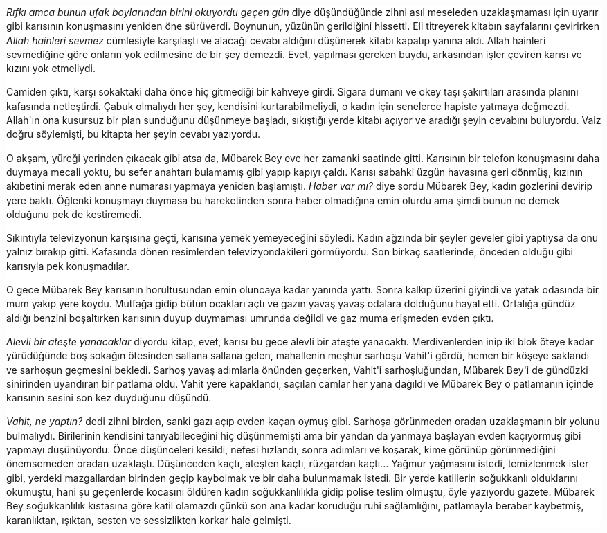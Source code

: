 *Rıfkı amca bunun ufak boylarından birini okuyordu geçen gün* diye
düşündüğünde zihni asıl meseleden uzaklaşmaması için uyarır gibi karısının
konuşmasını yeniden öne sürüverdi. Boynunun, yüzünün gerildiğini hissetti.
Eli titreyerek kitabın sayfalarını çevirirken *Allah hainleri sevmez* cümlesiyle karşılaştı ve alacağı cevabı aldığını düşünerek kitabı kapatıp yanına aldı. Allah hainleri sevmediğine göre onların yok edilmesine
de bir şey demezdi. Evet, yapılması gereken buydu, arkasından işler
çeviren karısı ve kızını yok etmeliydi.

Camiden çıktı, karşı sokaktaki daha önce hiç gitmediği bir kahveye girdi.
Sigara dumanı ve okey taşı şakırtıları arasında planını kafasında netleştirdi.
Çabuk olmalıydı her şey, kendisini kurtarabilmeliydi, o kadın için
senelerce hapiste yatmaya değmezdi. Allah'ın ona kusursuz bir plan sunduğunu düşünmeye başladı, sıkıştığı yerde kitabı açıyor ve aradığı
şeyin cevabını buluyordu. Vaiz doğru söylemişti, bu kitapta her şeyin
cevabı yazıyordu.

O akşam, yüreği yerinden çıkacak gibi atsa da, Mübarek Bey eve her
zamanki saatinde gitti. Karısının bir telefon konuşmasını daha duymaya
mecali yoktu, bu sefer anahtarı bulamamış gibi yapıp kapıyı çaldı.
Karısı sabahki üzgün havasına geri dönmüş, kızının akıbetini merak eden
anne numarası yapmaya yeniden başlamıştı. *Haber var mı?* diye sordu
Mübarek Bey, kadın gözlerini devirip yere baktı. Öğlenki konuşmayı
duymasa bu hareketinden sonra haber olmadığına emin olurdu ama şimdi
bunun ne demek olduğunu pek de kestiremedi.

Sıkıntıyla televizyonun karşısına geçti, karısına yemek yemeyeceğini söyledi.
Kadın ağzında bir şeyler geveler gibi yaptıysa da onu yalnız bırakıp gitti.
Kafasında dönen resimlerden televizyondakileri görmüyordu. Son birkaç
saatlerinde, önceden olduğu gibi karısıyla pek konuşmadılar.

O gece Mübarek Bey karısının horultusundan emin oluncaya kadar yanında
yattı. Sonra kalkıp üzerini giyindi ve yatak odasında bir mum yakıp yere
koydu. Mutfağa gidip bütün ocakları açtı ve gazın yavaş yavaş odalara
dolduğunu hayal etti. Ortalığa gündüz aldığı benzini boşaltırken
karısının duyup duymaması umrunda değildi ve gaz muma
erişmeden evden çıktı.

*Alevli bir ateşte yanacaklar* diyordu kitap, evet, karısı bu gece
alevli bir ateşte yanacaktı. Merdivenlerden inip iki blok öteye kadar
yürüdüğünde boş sokağın ötesinden sallana sallana gelen, mahallenin
meşhur sarhoşu Vahit'i gördü, hemen bir köşeye saklandı ve sarhoşun
geçmesini bekledi. Sarhoş yavaş adımlarla önünden geçerken, Vahit'i
sarhoşluğundan, Mübarek Bey'i de gündüzki sinirinden uyandıran bir patlama
oldu. Vahit yere kapaklandı, saçılan camlar her yana dağıldı ve Mübarek Bey o patlamanın içinde karısının sesini son kez duyduğunu düşündü.

*Vahit, ne yaptın?* dedi zihni birden, sanki gazı açıp evden kaçan oymuş
gibi. Sarhoşa görünmeden oradan uzaklaşmanın bir yolunu bulmalıydı. Birilerinin kendisini tanıyabileceğini hiç düşünmemişti ama bir yandan da
yanmaya başlayan evden kaçıyormuş gibi yapmayı düşünüyordu. Önce düşünceleri
kesildi, nefesi hızlandı, sonra adımları ve koşarak, kime görünüp
görünmediğini önemsemeden oradan uzaklaştı. Düşünceden kaçtı, ateşten
kaçtı, rüzgardan kaçtı... Yağmur yağmasını istedi, temizlenmek ister
gibi, yerdeki mazgallardan birinden geçip kaybolmak ve bir daha
bulunmamak istedi. Bir yerde katillerin soğukkanlı olduklarını
okumuştu, hani şu geçenlerde kocasını öldüren kadın soğukkanlılıkla gidip polise teslim olmuştu, öyle yazıyordu gazete. Mübarek Bey soğukkanlılık kıstasına göre katil olamazdı çünkü son ana kadar koruduğu
ruhi sağlamlığını, patlamayla beraber kaybetmiş, karanlıktan, ışıktan,
sesten ve sessizlikten korkar hale gelmişti.
